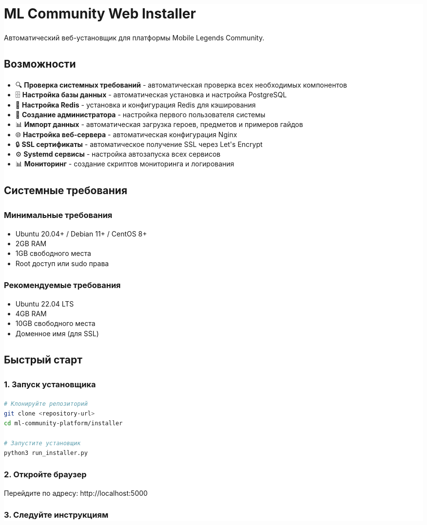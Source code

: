 # ML Community Web Installer

Автоматический веб-установщик для платформы Mobile Legends Community.

## Возможности

- 🔍 **Проверка системных требований** - автоматическая проверка всех необходимых компонентов
- 🗄️ **Настройка базы данных** - автоматическая установка и настройка PostgreSQL
- 🔴 **Настройка Redis** - установка и конфигурация Redis для кэширования
- 👤 **Создание администратора** - настройка первого пользователя системы
- 📊 **Импорт данных** - автоматическая загрузка героев, предметов и примеров гайдов
- 🌐 **Настройка веб-сервера** - автоматическая конфигурация Nginx
- 🔒 **SSL сертификаты** - автоматическое получение SSL через Let's Encrypt
- ⚙️ **Systemd сервисы** - настройка автозапуска всех сервисов
- 📊 **Мониторинг** - создание скриптов мониторинга и логирования

## Системные требования

### Минимальные требования
- Ubuntu 20.04+ / Debian 11+ / CentOS 8+
- 2GB RAM
- 1GB свободного места
- Root доступ или sudo права

### Рекомендуемые требования
- Ubuntu 22.04 LTS
- 4GB RAM
- 10GB свободного места
- Доменное имя (для SSL)

## Быстрый старт

### 1. Запуск установщика

```bash
# Клонируйте репозиторий
git clone <repository-url>
cd ml-community-platform/installer

# Запустите установщик
python3 run_installer.py
```

### 2. Откройте браузер

Перейдите по адресу: http://localhost:5000

### 3. Следуйте инструкциям
